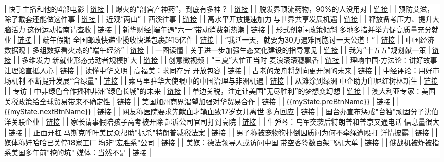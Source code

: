 | 快手主播和他的4部电影 | [链接](https://www.163.com/renjian/article/JGB0BAFB000181RV.html) |
| 爆火的“剖宫产神药”，到底有多神？ | [链接](https://www.163.com/jiankang/article/JV45JCBC00388045.html) |
| 脱发界顶流药物，90%的人没用对 | [链接](https://www.163.com/jiankang/article/JPTFM31H00388045.html) |
| 预防艾滋，除了戴套还能做这件事 | [链接](https://www.163.com/jiankang/article/JI8SNIL800388AD5.html) |
| 近观“两山”丨西溪往事 | [链接](https://www.163.com/news/article/K19EB0VD000189FH.html) |
| 高水平开放提速加力 与世界共享发展机遇 | [链接](https://www.163.com/news/article/K19EC9KI000189FH.html) |
| 释放备考压力、提升大脑活力 这份运动指南请查收 | [链接](https://www.163.com/news/article/K1840SMP000189FH.html) |
| 新华财经\|端午遇“六一”带动消费新热潮 | [链接](https://www.163.com/news/article/K183U20V000189FH.html) |
| 形式创新+政策倾斜 多地多措并举力促高质量充分就业 | [链接](https://www.163.com/news/article/K183SEIJ000189FH.html) |
| 端午假期 全国邮政快递业揽收快递包裹超15亿件 | [链接](https://www.163.com/news/article/K1845H0Q000189FH.html) |
| “我活一天，就要为30万遇难同胞讨一天公道！” | [链接](https://www.163.com/news/article/K1844Q73000189FH.html) |
| 中国经济数据观丨多组数据看火热的“端午经济” | [链接](https://www.163.com/news/article/K1840P5C000189FH.html) |
| 一图读懂 \| 关于进一步加强生态文化建设的指导意见 | [链接](https://www.163.com/news/article/K184ARDE000189FH.html) |
| 我为“十五五”规划献一策 | [链接](http://news.163.com/special/fxgjgchk/) |
| 多维发力 新就业形态劳动者规模扩大 | [链接](http://news.163.com/special/zfgzdfhfxgj/) |
| 创意微视频｜“三夏”大忙正当时 麦浪滚滚穗飘香 | [链接](https://www.163.com/news/article/K184DTBS000189FH.html) |
| 理响中国·方法论：讲好故事让理论直抵人心 | [链接](https://www.163.com/news/article/K17889DJ000189FH.html) |
| 读懂中华文明 \| 高福美：求同存异 开放包容 | [链接](https://www.163.com/news/article/K1786INQ000189FH.html) |
| 古老的龙舟将划向更开阔的未来 | [链接](https://www.163.com/news/article/K1785DSV000189FH.html) |
| 中经评论：用好市场机制 不断提升发展“含绿量” | [链接](https://www.163.com/dy/article/K16M7USD0514CQIE.html) |
| 索马里驻华大使眼中的中国治理与非洲机遇 | [链接](https://www.163.com/dy/article/K17F0PBU0514R9KE.html) |
| 从滩涂到绿洲 中企助力印尼红树林新生 | [链接](https://www.163.com/news/article/K185TDD3000189FH.html) |
| 专访丨中非绿色合作播种非洲“绿色长城”的未来 | [链接](https://www.163.com/news/article/K185Q0UG000189FH.html) |
| 单边关税，注定让美国“无尽胜利”的梦想变幻想 | [链接](https://www.163.com/dy/article/K17K1RS70514R9KE.html) |
| 澳大利亚专家：美国关税政策给全球贸易带来不确定性 | [链接](https://www.163.com/news/article/K1861IC3000189FH.html) |
| 美国加州商界渴望加强对华贸易合作 | [链接](https://www.163.com/news/article/K185V337000189FH.html) |
| {{myState.preBtnName}} | [链接](https://news.163.com/#prev) |
| {{myState.nextBtnName}} | [链接](https://news.163.com/#next) |
| 网友称医院要求先献血才输血致17岁女儿离世 多方回应 | [链接](https://www.163.com/dy/article/K186GUCS0512D3VJ.html) |
| 国台办宣布惩戒"台独"顽固分子沈伯洋关联企业 | [链接](https://www.163.com/dy/article/K19CI8I20534A4SC.html) |
| 家长请事假陪孩子高考被开除 起诉公司官司打到高院 | [链接](https://www.163.com/dy/article/K17F6KJN055040N3.html) |
| 牛弹琴：乌军突袭后特朗普和普京又通电话 信息量很大 | [链接](https://www.163.com/news/article/K19C03FO0001899O.html) |
| 正面开杠 马斯克呼吁美民众帮助"扼杀"特朗普减税法案 | [链接](https://www.163.com/dy/article/K199HIF10514R9OJ.html) |
| 男子称被宠物狗扑倒因质问为何不牵绳遭殴打 详情披露 | [链接](https://www.163.com/news/article/K198Q1U50001899O.html) |
| 媒体称娃哈哈已关停18家工厂 均非"宏胜系"公司 | [链接](https://www.163.com/dy/article/K17JKI870519DFFO.html) |
| 美媒：德法领导人或访问中国 带空客签数百架飞机大单 | [链接](https://www.163.com/news/article/K197ESBF0001899O.html) |
| 俄战机被炸被指系美国多年前"挖的坑" 媒体：当然不是 | [链接](https://www.163.com/dy/article/K18DA56S0552G199.html) |
